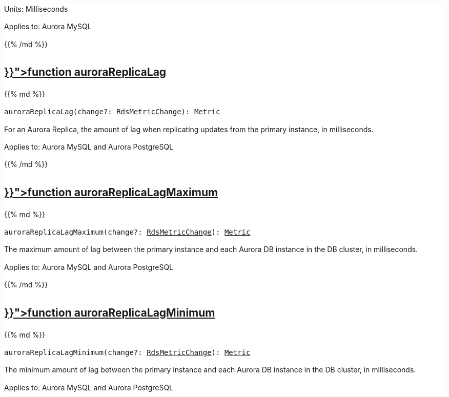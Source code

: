
Units: Milliseconds

Applies to: Aurora MySQL

{{% /md %}}
</div>
<h2 class="pdoc-module-header" id="auroraReplicaLag">
<a class="pdoc-member-name" href="{{< pkg-url pkg="awsx" path="rds/metrics.ts#L499" >}}">function <b>auroraReplicaLag</b></a>
</h2>
<div class="pdoc-module-contents">
{{% md %}}

<pre class="highlight"><span class='kd'></span>auroraReplicaLag(change?: <a href='#RdsMetricChange'>RdsMetricChange</a>): <a href='#Metric'>Metric</a></pre>


For an Aurora Replica, the amount of lag when replicating updates from the primary instance,
in milliseconds.

Applies to: Aurora MySQL and Aurora PostgreSQL

{{% /md %}}
</div>
<h2 class="pdoc-module-header" id="auroraReplicaLagMaximum">
<a class="pdoc-member-name" href="{{< pkg-url pkg="awsx" path="rds/metrics.ts#L509" >}}">function <b>auroraReplicaLagMaximum</b></a>
</h2>
<div class="pdoc-module-contents">
{{% md %}}

<pre class="highlight"><span class='kd'></span>auroraReplicaLagMaximum(change?: <a href='#RdsMetricChange'>RdsMetricChange</a>): <a href='#Metric'>Metric</a></pre>


The maximum amount of lag between the primary instance and each Aurora DB instance in the DB
cluster, in milliseconds.

Applies to: Aurora MySQL and Aurora PostgreSQL

{{% /md %}}
</div>
<h2 class="pdoc-module-header" id="auroraReplicaLagMinimum">
<a class="pdoc-member-name" href="{{< pkg-url pkg="awsx" path="rds/metrics.ts#L519" >}}">function <b>auroraReplicaLagMinimum</b></a>
</h2>
<div class="pdoc-module-contents">
{{% md %}}

<pre class="highlight"><span class='kd'></span>auroraReplicaLagMinimum(change?: <a href='#RdsMetricChange'>RdsMetricChange</a>): <a href='#Metric'>Metric</a></pre>


The minimum amount of lag between the primary instance and each Aurora DB instance in the DB
cluster, in milliseconds.

Applies to: Aurora MySQL and Aurora PostgreSQL
